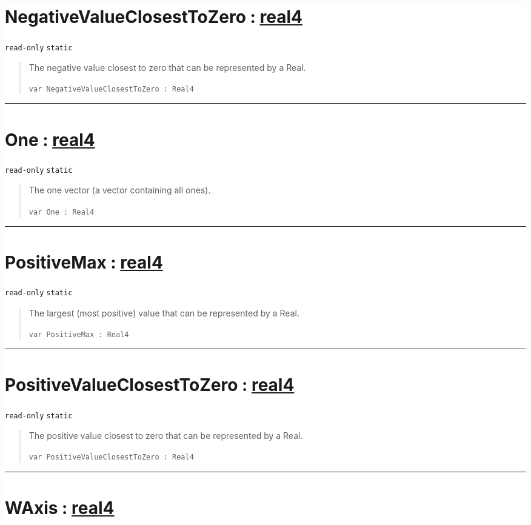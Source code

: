  #  NegativeValueClosestToZero : [real4](https://plasmaengine.github.io/PlasmaDocs/Plasma1/C++/code_reference/lightning_base_types/real4.md)

 `read-only` `static`

> The negative value closest to zero that can be represented by a Real.
> ``` lang=cpp, name=Lightning
> var NegativeValueClosestToZero : Real4


---  
 #  One : [real4](https://plasmaengine.github.io/PlasmaDocs/Plasma1/C++/code_reference/lightning_base_types/real4.md)

 `read-only` `static`

> The one vector (a vector containing all ones).
> ``` lang=cpp, name=Lightning
> var One : Real4


---  
 #  PositiveMax : [real4](https://plasmaengine.github.io/PlasmaDocs/Plasma1/C++/code_reference/lightning_base_types/real4.md)

 `read-only` `static`

> The largest (most positive) value that can be represented by a Real.
> ``` lang=cpp, name=Lightning
> var PositiveMax : Real4


---  
 #  PositiveValueClosestToZero : [real4](https://plasmaengine.github.io/PlasmaDocs/Plasma1/C++/code_reference/lightning_base_types/real4.md)

 `read-only` `static`

> The positive value closest to zero that can be represented by a Real.
> ``` lang=cpp, name=Lightning
> var PositiveValueClosestToZero : Real4


---  
 #  WAxis : [real4](https://plasmaengine.github.io/PlasmaDocs/Plasma1/C++/code_reference/lightning_base_types/real4.md)

